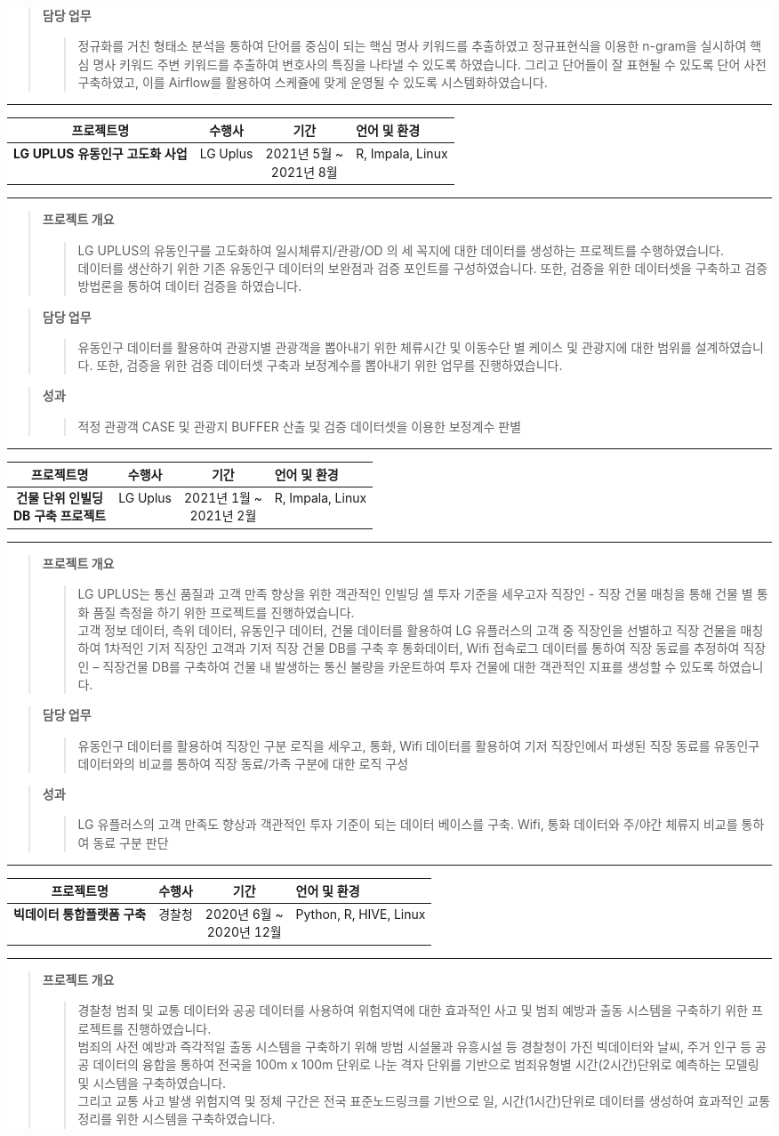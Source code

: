 > **담당 업무**
>> 정규화를 거친 형태소 분석을 통하여 단어를 중심이 되는 핵심 명사 키워드를 추출하였고 정규표현식을 이용한 n-gram을 실시하여 핵심 명사 키워드 주변 키워드를 추출하여 변호사의 특징을 나타낼 수 있도록 하였습니다. 그리고 단어들이 잘 표현될 수 있도록 단어 사전 구축하였고, 이를 Airflow를 활용하여 스케쥴에 맞게 운영될 수 있도록 시스템화하였습니다.

---

|프로젝트명|수행사|기간|언어 및 환경|
|:---:|:---:|:---:|:---|
|**LG UPLUS 유동인구 고도화 사업**|LG Uplus|2021년 5월 ~<br/> 2021년 8월|R, Impala, Linux|

---
> **프로젝트 개요**
>> LG UPLUS의 유동인구를 고도화하여 일시체류지/관광/OD 의 세 꼭지에 대한 데이터를 생성하는 프로젝트를 수행하였습니다. <br/> 데이터를 생산하기 위한 기존 유동인구 데이터의 보완점과 검증 포인트를 구성하였습니다. 또한, 검증을 위한 데이터셋을 구축하고 검증 방법론을 통하여 데이터 검증을 하였습니다.

> **담당 업무**
>> 유동인구 데이터를 활용하여 관광지별 관광객을 뽑아내기 위한 체류시간 및 이동수단 별 케이스 및 관광지에 대한 범위를 설계하였습니다. 또한, 검증을 위한 검증 데이터셋 구축과 보정계수를 뽑아내기 위한 업무를 진행하였습니다.

> **성과**
>> 적정 관광객 CASE 및 관광지 BUFFER 산출 및 검증 데이터셋을 이용한 보정계수 판별

---

|프로젝트명|수행사|기간|언어 및 환경|
|:---:|:---:|:---:|:---|
|**건물 단위 인빌딩 <br/>DB 구축 프로젝트**|LG Uplus|2021년 1월 ~<br/> 2021년 2월|R, Impala, Linux|

---
> **프로젝트 개요**
>> LG UPLUS는 통신 품질과 고객 만족 향상을 위한 객관적인 인빌딩 셀 투자 기준을 세우고자 직장인 - 직장 건물 매칭을 통해 건물 별 통화 품질 측정을 하기 위한 프로젝트를 진행하였습니다. <br/>고객 정보 데이터, 측위 데이터, 유동인구 데이터, 건물 데이터를 활용하여 LG 유플러스의 고객 중 직장인을 선별하고 직장 건물을 매칭하여 1차적인 기저 직장인 고객과 기저 직장 건물 DB를 구축 후 통화데이터, Wifi 접속로그 데이터를 통하여 직장 동료를 추정하여 직장인 – 직장건물 DB를 구축하여 건물 내 발생하는 통신 불량을 카운트하여 투자 건물에 대한 객관적인 지표를 생성할 수 있도록 하였습니다.

> **담당 업무**
>> 유동인구 데이터를 활용하여 직장인 구분 로직을 세우고, 통화, Wifi 데이터를 활용하여 기저 직장인에서 파생된 직장 동료를 유동인구 데이터와의 비교를 통하여 직장 동료/가족 구분에 대한 로직 구성

> **성과**
>> LG 유플러스의 고객 만족도 향상과 객관적인 투자 기준이 되는 데이터 베이스를 구축.  Wifi, 통화 데이터와 주/야간 체류지 비교를 통하여 동료 구분 판단

---

|프로젝트명|수행사|기간|언어 및 환경|
|:---:|:---:|:---:|:---|
|**빅데이터 통합플랫폼 구축**|경찰청|2020년 6월 ~<br/> 2020년 12월|Python, R, HIVE, Linux|

---
> **프로젝트 개요**
>> 경찰청 범죄 및 교통 데이터와 공공 데이터를 사용하여 위험지역에 대한 효과적인 사고 및 범죄 예방과 출동 시스템을 구축하기 위한 프로젝트를 진행하였습니다.<br/>
 범죄의 사전 예방과 즉각적일 출동 시스템을 구축하기 위해 방범 시설물과 유흥시설 등 경찰청이 가진 빅데이터와 날씨, 주거 인구 등 공공 데이터의 융합을 통하여 전국을 100m x 100m 단위로 나눈 격자 단위를 기반으로 범죄유형별 시간(2시간)단위로 예측하는 모델링 및 시스템을 구축하였습니다.<br/>
 그리고 교통 사고 발생 위험지역 및 정체 구간은 전국 표준노드링크를 기반으로 일, 시간(1시간)단위로 데이터를 생성하여 효과적인 교통 정리를 위한 시스템을 구축하였습니다.
